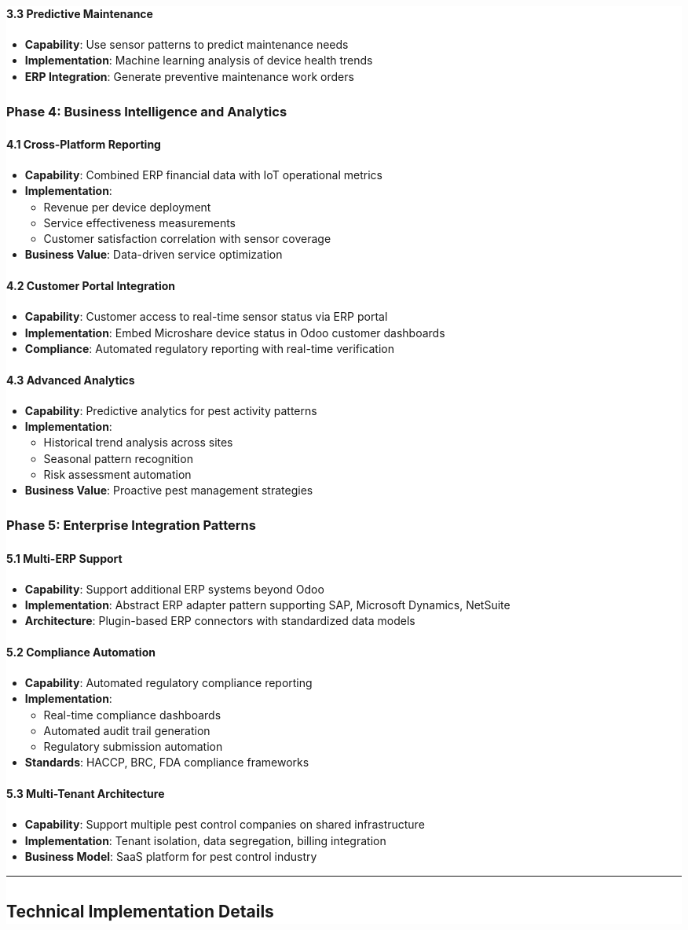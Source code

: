 #### 3.3 Predictive Maintenance
- **Capability**: Use sensor patterns to predict maintenance needs
- **Implementation**: Machine learning analysis of device health trends
- **ERP Integration**: Generate preventive maintenance work orders

### Phase 4: Business Intelligence and Analytics

#### 4.1 Cross-Platform Reporting
- **Capability**: Combined ERP financial data with IoT operational metrics
- **Implementation**: 
  - Revenue per device deployment
  - Service effectiveness measurements  
  - Customer satisfaction correlation with sensor coverage
- **Business Value**: Data-driven service optimization

#### 4.2 Customer Portal Integration
- **Capability**: Customer access to real-time sensor status via ERP portal
- **Implementation**: Embed Microshare device status in Odoo customer dashboards
- **Compliance**: Automated regulatory reporting with real-time verification

#### 4.3 Advanced Analytics
- **Capability**: Predictive analytics for pest activity patterns
- **Implementation**: 
  - Historical trend analysis across sites
  - Seasonal pattern recognition
  - Risk assessment automation
- **Business Value**: Proactive pest management strategies

### Phase 5: Enterprise Integration Patterns

#### 5.1 Multi-ERP Support
- **Capability**: Support additional ERP systems beyond Odoo
- **Implementation**: Abstract ERP adapter pattern supporting SAP, Microsoft Dynamics, NetSuite
- **Architecture**: Plugin-based ERP connectors with standardized data models

#### 5.2 Compliance Automation
- **Capability**: Automated regulatory compliance reporting
- **Implementation**: 
  - Real-time compliance dashboards
  - Automated audit trail generation
  - Regulatory submission automation
- **Standards**: HACCP, BRC, FDA compliance frameworks

#### 5.3 Multi-Tenant Architecture
- **Capability**: Support multiple pest control companies on shared infrastructure
- **Implementation**: Tenant isolation, data segregation, billing integration
- **Business Model**: SaaS platform for pest control industry

---

## Technical Implementation Details
